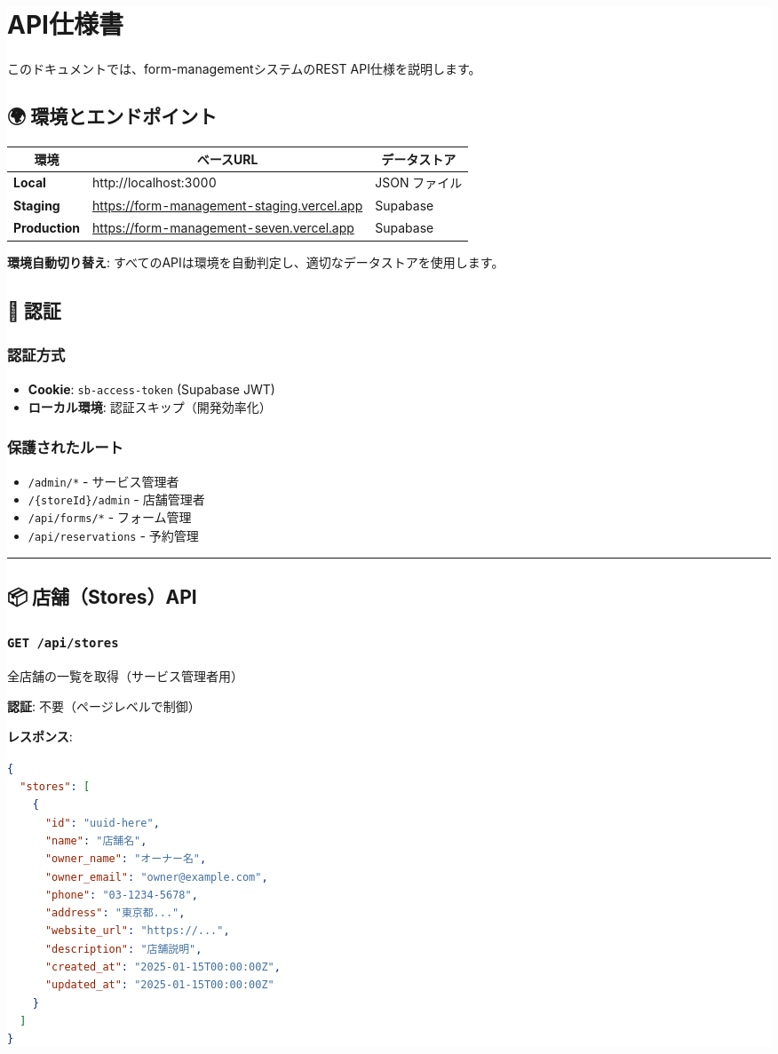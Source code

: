 # API仕様書

このドキュメントでは、form-managementシステムのREST API仕様を説明します。

## 🌍 環境とエンドポイント

| 環境 | ベースURL | データストア |
|------|----------|-------------|
| **Local** | http://localhost:3000 | JSON ファイル |
| **Staging** | https://form-management-staging.vercel.app | Supabase |
| **Production** | https://form-management-seven.vercel.app | Supabase |

**環境自動切り替え**: すべてのAPIは環境を自動判定し、適切なデータストアを使用します。

## 🔐 認証

### 認証方式
- **Cookie**: `sb-access-token` (Supabase JWT)
- **ローカル環境**: 認証スキップ（開発効率化）

### 保護されたルート
- `/admin/*` - サービス管理者
- `/{storeId}/admin` - 店舗管理者
- `/api/forms/*` - フォーム管理
- `/api/reservations` - 予約管理

---

## 📦 店舗（Stores）API

### `GET /api/stores`
全店舗の一覧を取得（サービス管理者用）

**認証**: 不要（ページレベルで制御）

**レスポンス**:
```json
{
  "stores": [
    {
      "id": "uuid-here",
      "name": "店舗名",
      "owner_name": "オーナー名",
      "owner_email": "owner@example.com",
      "phone": "03-1234-5678",
      "address": "東京都...",
      "website_url": "https://...",
      "description": "店舗説明",
      "created_at": "2025-01-15T00:00:00Z",
      "updated_at": "2025-01-15T00:00:00Z"
    }
  ]
}
```

